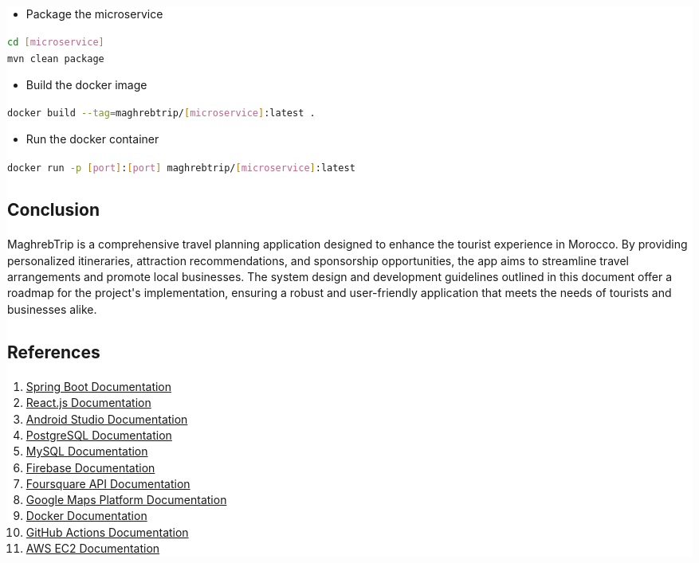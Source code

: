 - Package the microservice

```bash
cd [microservice]
mvn clean package
```

- Build the docker image

```bash
docker build --tag=maghrebtrip/[microservice]:latest .
```

- Run the docker container

```bash
docker run -p [port]:[port] maghrebtrip/[microservice]:latest
```

## Conclusion

MaghrebTrip is a comprehensive travel planning application designed to enhance the tourist experience in Morocco. By providing personalized itineraries, attraction recommendations, and sponsorship opportunities, the app aims to streamline travel arrangements and promote local businesses. The system design and development guidelines outlined in this document offer a roadmap for the project's implementation, ensuring a robust and user-friendly application that meets the needs of tourists and businesses alike.

## References

1. [Spring Boot Documentation](https://spring.io/projects/spring-boot)
2. [React.js Documentation](https://reactjs.org/)
3. [Android Studio Documentation](https://developer.android.com/studio)
4. [PostgreSQL Documentation](https://www.postgresql.org/docs/)
5. [MySQL Documentation](https://dev.mysql.com/doc/)
6. [Firebase Documentation](https://firebase.google.com/docs)
7. [Foursquare API Documentation](https://developer.foursquare.com/docs/api)
8. [Google Maps Platform Documentation](https://developers.google.com/maps)
9. [Docker Documentation](https://docs.docker.com/)
10. [GitHub Actions Documentation](https://docs.github.com/en/actions)
11. [AWS EC2 Documentation](https://docs.aws.amazon.com/ec2/)
